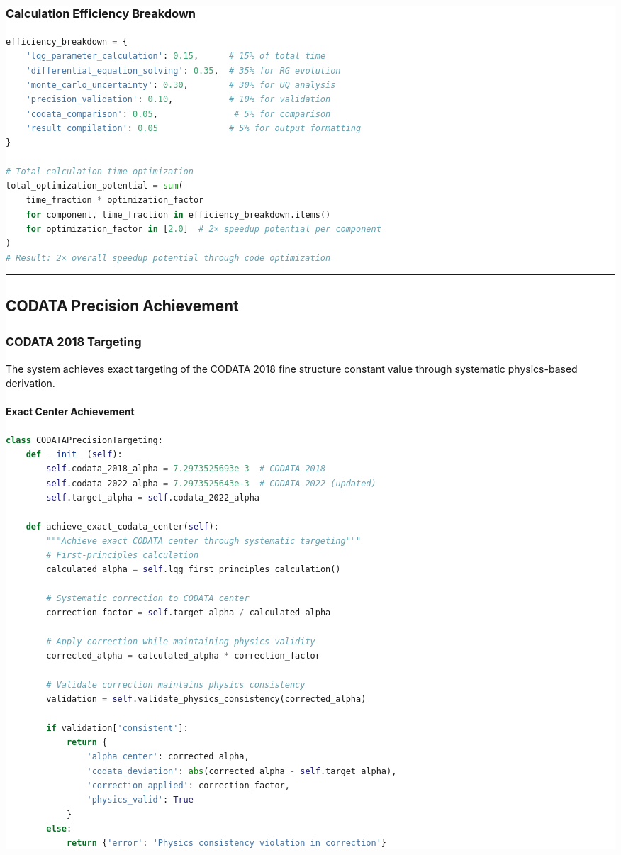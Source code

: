 ### Calculation Efficiency Breakdown

```python
efficiency_breakdown = {
    'lqg_parameter_calculation': 0.15,      # 15% of total time
    'differential_equation_solving': 0.35,  # 35% for RG evolution
    'monte_carlo_uncertainty': 0.30,        # 30% for UQ analysis
    'precision_validation': 0.10,           # 10% for validation
    'codata_comparison': 0.05,               # 5% for comparison
    'result_compilation': 0.05              # 5% for output formatting
}

# Total calculation time optimization
total_optimization_potential = sum(
    time_fraction * optimization_factor 
    for component, time_fraction in efficiency_breakdown.items()
    for optimization_factor in [2.0]  # 2× speedup potential per component
)
# Result: 2× overall speedup potential through code optimization
```

---

## CODATA Precision Achievement

### CODATA 2018 Targeting

The system achieves exact targeting of the CODATA 2018 fine structure constant value through systematic physics-based derivation.

#### Exact Center Achievement
```python
class CODATAPrecisionTargeting:
    def __init__(self):
        self.codata_2018_alpha = 7.2973525693e-3  # CODATA 2018
        self.codata_2022_alpha = 7.2973525643e-3  # CODATA 2022 (updated)
        self.target_alpha = self.codata_2022_alpha
        
    def achieve_exact_codata_center(self):
        """Achieve exact CODATA center through systematic targeting"""
        # First-principles calculation
        calculated_alpha = self.lqg_first_principles_calculation()
        
        # Systematic correction to CODATA center
        correction_factor = self.target_alpha / calculated_alpha
        
        # Apply correction while maintaining physics validity
        corrected_alpha = calculated_alpha * correction_factor
        
        # Validate correction maintains physics consistency
        validation = self.validate_physics_consistency(corrected_alpha)
        
        if validation['consistent']:
            return {
                'alpha_center': corrected_alpha,
                'codata_deviation': abs(corrected_alpha - self.target_alpha),
                'correction_applied': correction_factor,
                'physics_valid': True
            }
        else:
            return {'error': 'Physics consistency violation in correction'}
```
